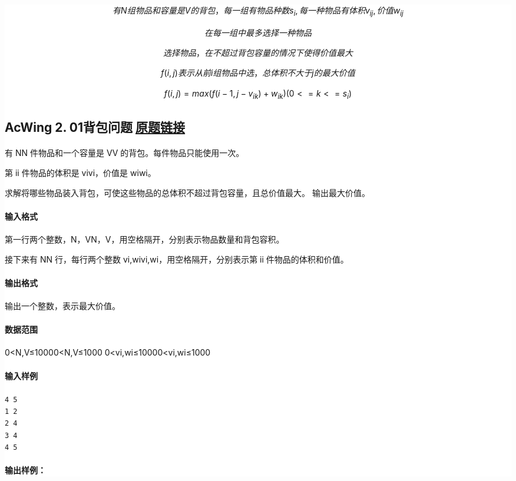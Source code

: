 $$
有N组物品和容量是V的背包，每一组有物品种数s_i,每一种物品有体积v_{ij},价值w_{ij}
$$

$$
在每一组中最多选择一种物品
$$

$$
选择物品，在不超过背包容量的情况下使得价值最大
$$

$$
f(i,j)表示从前i组物品中选，总体积不大于j的最大价值
$$

$$
f(i,j)=max(f(i-1,j-v_{ik}) + w_{ik})(0<=k<=s_i)
$$

## AcWing 2. 01背包问题   [原题链接](https://www.acwing.com/problem/content/2/)

有 NN 件物品和一个容量是 VV 的背包。每件物品只能使用一次。

第 ii 件物品的体积是 vivi，价值是 wiwi。

求解将哪些物品装入背包，可使这些物品的总体积不超过背包容量，且总价值最大。
输出最大价值。

#### 输入格式

第一行两个整数，N，VN，V，用空格隔开，分别表示物品数量和背包容积。

接下来有 NN 行，每行两个整数 vi,wivi,wi，用空格隔开，分别表示第 ii 件物品的体积和价值。

#### 输出格式

输出一个整数，表示最大价值。

#### 数据范围

0<N,V≤10000<N,V≤1000
0<vi,wi≤10000<vi,wi≤1000

#### 输入样例

```
4 5
1 2
2 4
3 4
4 5
```

#### 输出样例：

